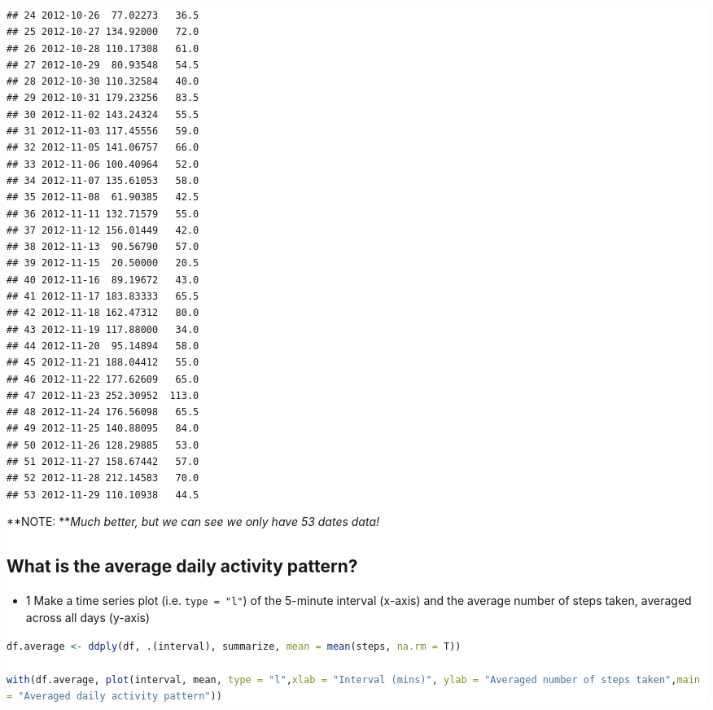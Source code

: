 ```
## 24 2012-10-26  77.02273   36.5
## 25 2012-10-27 134.92000   72.0
## 26 2012-10-28 110.17308   61.0
## 27 2012-10-29  80.93548   54.5
## 28 2012-10-30 110.32584   40.0
## 29 2012-10-31 179.23256   83.5
## 30 2012-11-02 143.24324   55.5
## 31 2012-11-03 117.45556   59.0
## 32 2012-11-05 141.06757   66.0
## 33 2012-11-06 100.40964   52.0
## 34 2012-11-07 135.61053   58.0
## 35 2012-11-08  61.90385   42.5
## 36 2012-11-11 132.71579   55.0
## 37 2012-11-12 156.01449   42.0
## 38 2012-11-13  90.56790   57.0
## 39 2012-11-15  20.50000   20.5
## 40 2012-11-16  89.19672   43.0
## 41 2012-11-17 183.83333   65.5
## 42 2012-11-18 162.47312   80.0
## 43 2012-11-19 117.88000   34.0
## 44 2012-11-20  95.14894   58.0
## 45 2012-11-21 188.04412   55.0
## 46 2012-11-22 177.62609   65.0
## 47 2012-11-23 252.30952  113.0
## 48 2012-11-24 176.56098   65.5
## 49 2012-11-25 140.88095   84.0
## 50 2012-11-26 128.29885   53.0
## 51 2012-11-27 158.67442   57.0
## 52 2012-11-28 212.14583   70.0
## 53 2012-11-29 110.10938   44.5
```

**NOTE: **_Much better, but we can see we only have 53 dates data!_

## What is the average daily activity pattern?

* 1 Make a time series plot (i.e. `type = "l"`) of the 5-minute interval (x-axis) and the average number of steps taken, averaged across all days (y-axis)


```r
df.average <- ddply(df, .(interval), summarize, mean = mean(steps, na.rm = T))

with(df.average, plot(interval, mean, type = "l",xlab = "Interval (mins)", ylab = "Averaged number of steps taken",main = "Averaged daily activity pattern"))
```
